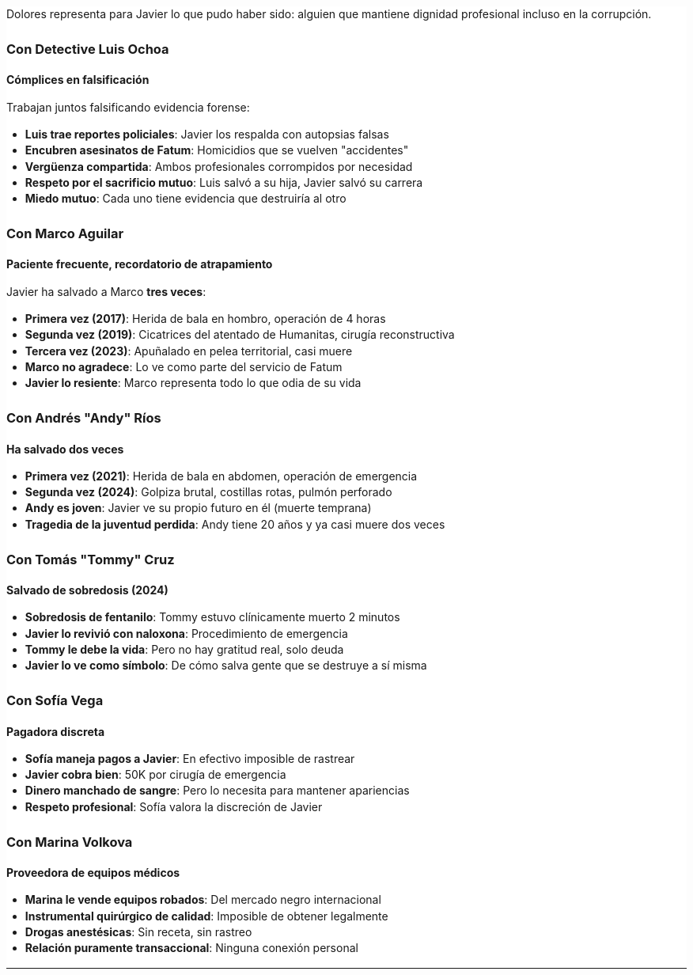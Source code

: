 Dolores representa para Javier lo que pudo haber sido: alguien que mantiene dignidad profesional incluso en la corrupción.

### Con Detective Luis Ochoa
**Cómplices en falsificación**

Trabajan juntos falsificando evidencia forense:
- **Luis trae reportes policiales**: Javier los respalda con autopsias falsas
- **Encubren asesinatos de Fatum**: Homicidios que se vuelven "accidentes"
- **Vergüenza compartida**: Ambos profesionales corrompidos por necesidad
- **Respeto por el sacrificio mutuo**: Luis salvó a su hija, Javier salvó su carrera
- **Miedo mutuo**: Cada uno tiene evidencia que destruiría al otro

### Con Marco Aguilar
**Paciente frecuente, recordatorio de atrapamiento**

Javier ha salvado a Marco **tres veces**:
- **Primera vez (2017)**: Herida de bala en hombro, operación de 4 horas
- **Segunda vez (2019)**: Cicatrices del atentado de Humanitas, cirugía reconstructiva
- **Tercera vez (2023)**: Apuñalado en pelea territorial, casi muere
- **Marco no agradece**: Lo ve como parte del servicio de Fatum
- **Javier lo resiente**: Marco representa todo lo que odia de su vida

### Con Andrés "Andy" Ríos
**Ha salvado dos veces**

- **Primera vez (2021)**: Herida de bala en abdomen, operación de emergencia
- **Segunda vez (2024)**: Golpiza brutal, costillas rotas, pulmón perforado
- **Andy es joven**: Javier ve su propio futuro en él (muerte temprana)
- **Tragedia de la juventud perdida**: Andy tiene 20 años y ya casi muere dos veces

### Con Tomás "Tommy" Cruz
**Salvado de sobredosis (2024)**

- **Sobredosis de fentanilo**: Tommy estuvo clínicamente muerto 2 minutos
- **Javier lo revivió con naloxona**: Procedimiento de emergencia
- **Tommy le debe la vida**: Pero no hay gratitud real, solo deuda
- **Javier lo ve como símbolo**: De cómo salva gente que se destruye a sí misma

### Con Sofía Vega
**Pagadora discreta**

- **Sofía maneja pagos a Javier**: En efectivo imposible de rastrear
- **Javier cobra bien**: 50K por cirugía de emergencia
- **Dinero manchado de sangre**: Pero lo necesita para mantener apariencias
- **Respeto profesional**: Sofía valora la discreción de Javier

### Con Marina Volkova
**Proveedora de equipos médicos**

- **Marina le vende equipos robados**: Del mercado negro internacional
- **Instrumental quirúrgico de calidad**: Imposible de obtener legalmente
- **Drogas anestésicas**: Sin receta, sin rastreo
- **Relación puramente transaccional**: Ninguna conexión personal

---